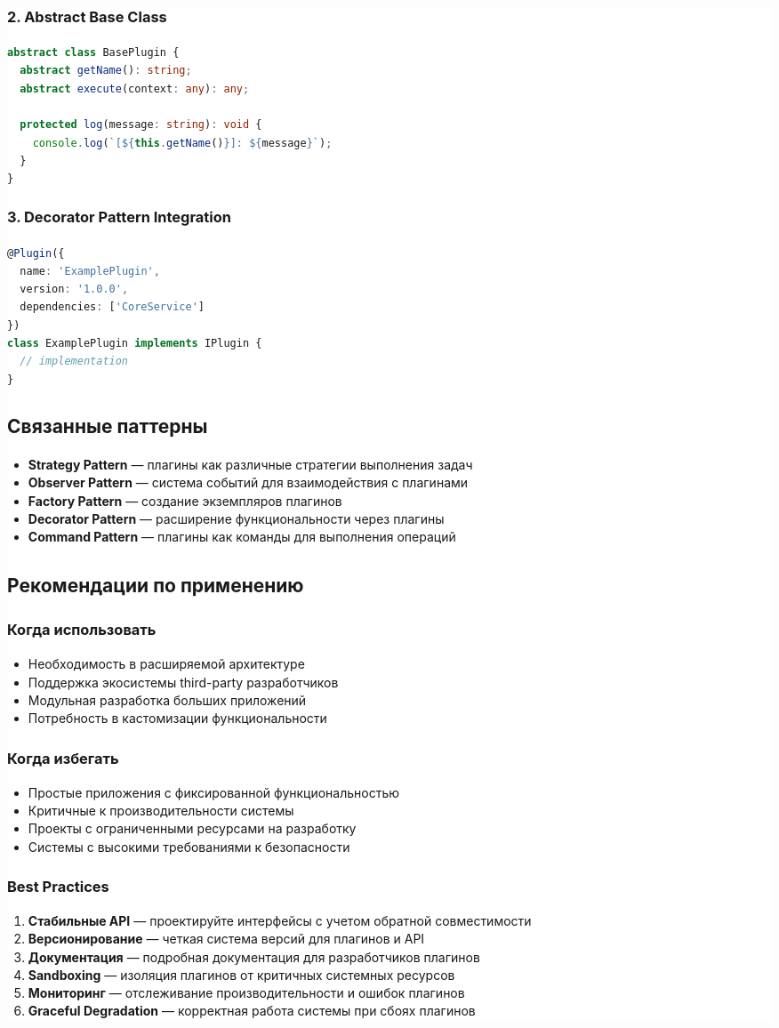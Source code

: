 ### 2. Abstract Base Class
```typescript
abstract class BasePlugin {
  abstract getName(): string;
  abstract execute(context: any): any;
  
  protected log(message: string): void {
    console.log(`[${this.getName()}]: ${message}`);
  }
}
```

### 3. Decorator Pattern Integration
```typescript
@Plugin({
  name: 'ExamplePlugin',
  version: '1.0.0',
  dependencies: ['CoreService']
})
class ExamplePlugin implements IPlugin {
  // implementation
}
```

## Связанные паттерны

- **Strategy Pattern** — плагины как различные стратегии выполнения задач
- **Observer Pattern** — система событий для взаимодействия с плагинами
- **Factory Pattern** — создание экземпляров плагинов
- **Decorator Pattern** — расширение функциональности через плагины
- **Command Pattern** — плагины как команды для выполнения операций

## Рекомендации по применению

### Когда использовать
- Необходимость в расширяемой архитектуре
- Поддержка экосистемы third-party разработчиков
- Модульная разработка больших приложений
- Потребность в кастомизации функциональности

### Когда избегать
- Простые приложения с фиксированной функциональностью
- Критичные к производительности системы
- Проекты с ограниченными ресурсами на разработку
- Системы с высокими требованиями к безопасности

### Best Practices
1. **Стабильные API** — проектируйте интерфейсы с учетом обратной совместимости
2. **Версионирование** — четкая система версий для плагинов и API
3. **Документация** — подробная документация для разработчиков плагинов
4. **Sandboxing** — изоляция плагинов от критичных системных ресурсов
5. **Мониторинг** — отслеживание производительности и ошибок плагинов
6. **Graceful Degradation** — корректная работа системы при сбоях плагинов
